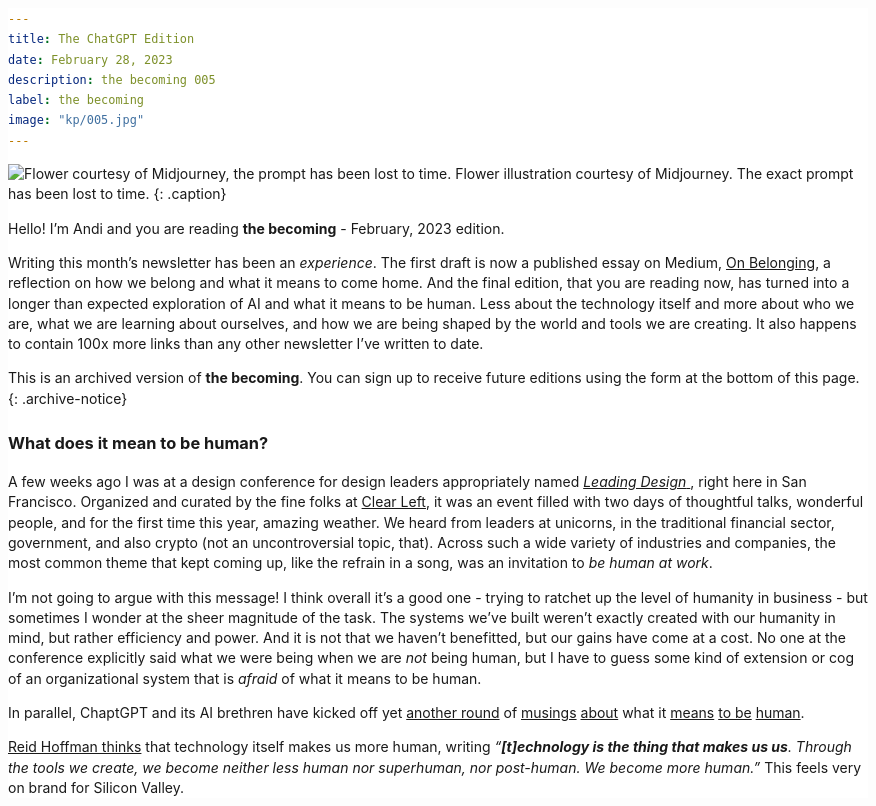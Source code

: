```yaml
---
title: The ChatGPT Edition
date: February 28, 2023
description: the becoming 005
label: the becoming
image: "kp/005.jpg"
---
```


![Flower courtesy of Midjourney, the prompt has been lost to time.](kp/005.jpg)
Flower illustration courtesy of Midjourney. The exact prompt has been lost to time.
{: .caption}

Hello! I’m Andi and you are reading **the becoming** - February, 2023 edition.

Writing this month’s newsletter has been an _experience_. The first draft is now a published essay on Medium, [On Belonging](https://medium.com/method-matter/on-belonging-7957be528340), a reflection on how we belong and what it means to come home. And the final edition, that you are reading now, has turned into a longer than expected exploration of AI and what it means to be human. Less about the technology itself and more about who we are, what we are learning about ourselves, and how we are being shaped by the world and tools we are creating. It also happens to contain 100x more links than any other newsletter I’ve written to date.

This is an archived version of **the becoming**. You can sign up to receive future editions using the form at the bottom of this page.
{: .archive-notice}


### What does it mean to be human?
A few weeks ago I was at a design conference for design leaders appropriately named [_Leading Design_ ](https://leadingdesign.com/conferences/sanfran-2023), right here in San Francisco. Organized and curated by the fine folks at [Clear Left](https://clearleft.com/), it was an event filled with two days of thoughtful talks, wonderful people, and for the first time this year, amazing weather. We heard from leaders at unicorns, in the traditional financial sector, government, and also crypto (not an uncontroversial topic, that). Across such a wide variety of industries and companies, the most common theme that kept coming up, like the refrain in a song, was an invitation to _be human at work_.   

I’m not going to argue with this message! I think overall it’s a good one - trying to ratchet up the level of humanity in business - but sometimes I wonder at the sheer magnitude of the task. The systems we’ve built weren’t exactly created with our humanity in mind, but rather efficiency and power. And it is not that we haven’t benefitted, but our gains have come at a cost. No one at the conference explicitly said what we were being when we are _not_ being human, but I have to guess some kind of extension or cog of an organizational system that is _afraid_ of what it means to be human.

In parallel, ChaptGPT and its AI brethren have kicked off yet [another round](https://news.mit.edu/2000/robots-1018) of [musings](https://quod.lib.umich.edu/cgi/t/text/text-idx?cc=mqr;c=mqr;c=mqrarchive;idno=act2080.0044.210;g=mqrg;rgn=main;view=text;xc=1) [about](https://philarchive.org/archive/MASMAP) what it [means](https://www.nytimes.com/1999/11/06/books/soul-next-new-machine-humans-wedding-brain-computer-could-change-universe.html) [to be](https://www.amazon.com/Most-Human-Artificial-Intelligence-Teaches/dp/0241956056) [human](https://www.psychologytoday.com/intl/blog/the-romance-of-work/202301/chatgpt-makes-us-human).

[Reid Hoffman thinks](https://www.theatlantic.com/ideas/archive/2023/01/chatgpt-ai-technology-techo-humanism-reid-hoffman/672872/) that technology itself makes us more human, writing _“**[t]echnology is the thing that makes us us**. Through the tools we create, we become neither less human nor superhuman, nor post-human. We become more human.”_ This feels very on brand for Silicon Valley.

